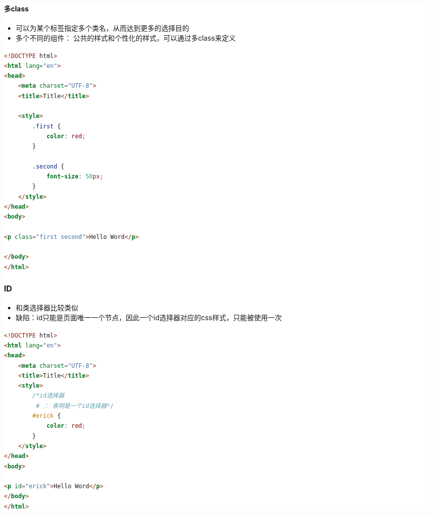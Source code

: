 #### 多class

- 可以为某个标签指定多个类名，从而达到更多的选择目的
- 多个不同的组件： 公共的样式和个性化的样式，可以通过多class来定义

```html
<!DOCTYPE html>
<html lang="en">
<head>
    <meta charset="UTF-8">
    <title>Title</title>

    <style>
        .first {
            color: red;
        }

        .second {
            font-size: 50px;
        }
    </style>
</head>
<body>

<p class="first second">Hello Word</p>

</body>
</html>
```

### ID

- 和类选择器比较类似
- 缺陷：id只能是页面唯一一个节点，因此一个id选择器对应的css样式，只能被使用一次

```html
<!DOCTYPE html>
<html lang="en">
<head>
    <meta charset="UTF-8">
    <title>Title</title>
    <style>
        /*id选择器
         # ： 表明是一个id选择器*/
        #erick {
            color: red;
        }
    </style>
</head>
<body>

<p id="erick">Hello Word</p>
</body>
</html>
```
